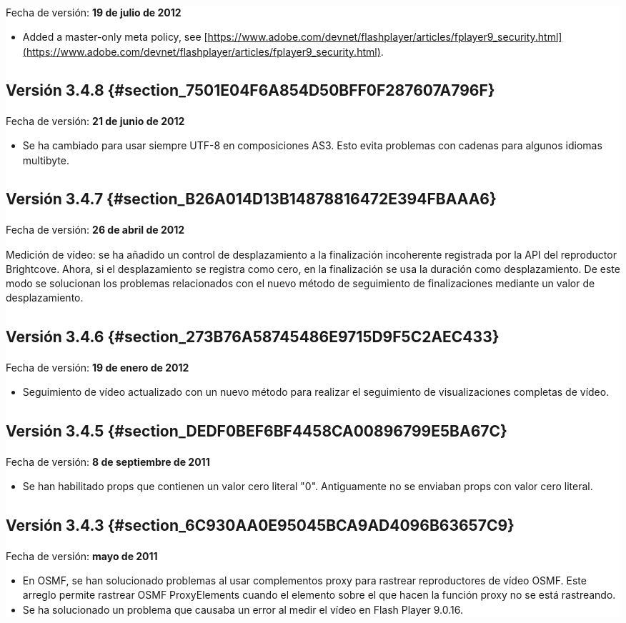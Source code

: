 Fecha de versión: **19 de julio de 2012**

* Added a master-only meta policy, see [https://www.adobe.com/devnet/flashplayer/articles/fplayer9_security.html](https://www.adobe.com/devnet/flashplayer/articles/fplayer9_security.html).

## Versión 3.4.8 {#section_7501E04F6A854D50BFF0F287607A796F}

Fecha de versión: **21 de junio de 2012**

* Se ha cambiado para usar siempre UTF-8 en composiciones AS3. Esto evita problemas con cadenas para algunos idiomas multibyte.

## Versión 3.4.7 {#section_B26A014D13B14878816472E394FBAAA6}

Fecha de versión: **26 de abril de 2012**

Medición de vídeo: se ha añadido un control de desplazamiento a la finalización incoherente registrada por la API del reproductor Brightcove. Ahora, si el desplazamiento se registra como cero, en la finalización se usa la duración como desplazamiento. De este modo se solucionan los problemas relacionados con el nuevo método de seguimiento de finalizaciones mediante un valor de desplazamiento.

## Versión 3.4.6 {#section_273B76A58745486E9715D9F5C2AEC433}

Fecha de versión: **19 de enero de 2012**

* Seguimiento de vídeo actualizado con un nuevo método para realizar el seguimiento de visualizaciones completas de vídeo.

## Versión 3.4.5 {#section_DEDF0BEF6BF4458CA00896799E5BA67C}

Fecha de versión: **8 de septiembre de 2011**

* Se han habilitado props que contienen un valor cero literal "0". Antiguamente no se enviaban props con valor cero literal.

## Versión 3.4.3 {#section_6C930AA0E95045BCA9AD4096B63657C9}

Fecha de versión: **mayo de 2011**

* En OSMF, se han solucionado problemas al usar complementos proxy para rastrear reproductores de vídeo OSMF. Este arreglo permite rastrear OSMF ProxyElements cuando el elemento sobre el que hacen la función proxy no se está rastreando.
* Se ha solucionado un problema que causaba un error al medir el vídeo en Flash Player 9.0.16.

